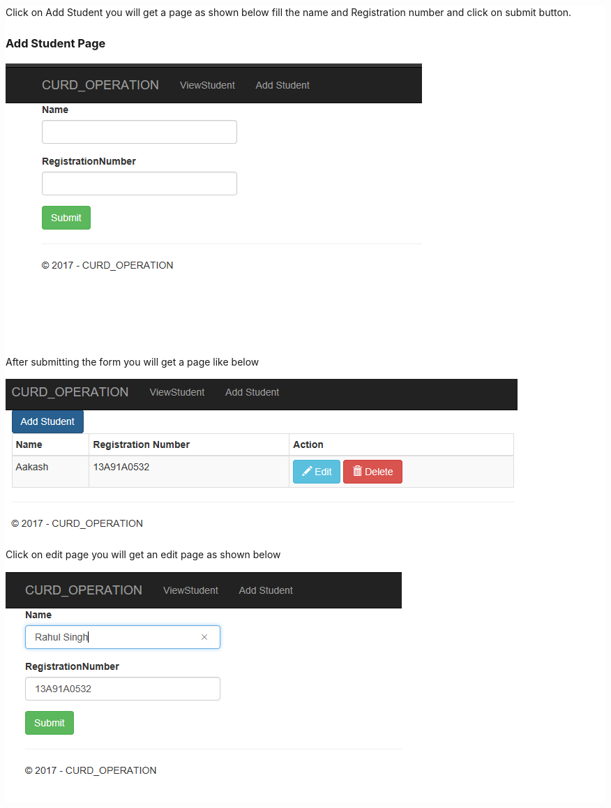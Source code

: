 Click on Add Student you will get a page as shown below fill the name and Registration number and click on submit button.

### Add Student Page

![Add student page](images/AddStudent.png)

After submitting the form you will get a page like below

![After adding student info](images/ViewStudentWithItem.png)

Click on edit page you will get an edit page as shown below

![Edit Student page](images/EditStudent.png)
